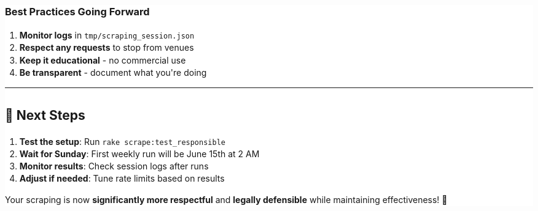 ### Best Practices Going Forward
1. **Monitor logs** in `tmp/scraping_session.json`
2. **Respect any requests** to stop from venues
3. **Keep it educational** - no commercial use
4. **Be transparent** - document what you're doing

---

## 🚀 Next Steps

1. **Test the setup**: Run `rake scrape:test_responsible`
2. **Wait for Sunday**: First weekly run will be June 15th at 2 AM
3. **Monitor results**: Check session logs after runs
4. **Adjust if needed**: Tune rate limits based on results

Your scraping is now **significantly more respectful** and **legally defensible** while maintaining effectiveness! 🎉
